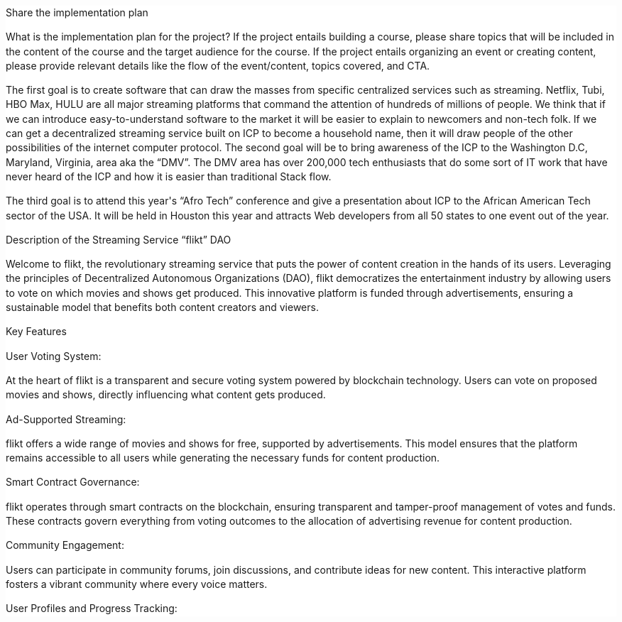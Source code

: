 

 

Share the implementation plan 

What is the implementation plan for the project? If the project entails building a course, please share topics that will be included in the content of the course and the target audience for the course. If the project entails organizing an event or creating content, please provide relevant details like the flow of the event/content, topics covered, and CTA. 

The first goal is to create software that can draw the masses from specific centralized services such as streaming. Netflix, Tubi, HBO Max, HULU are all major streaming platforms that command the attention of hundreds of millions of people. We think that if we can introduce easy-to-understand software to the market it will be easier to explain to newcomers and non-tech folk. If we can get a decentralized streaming service built on ICP to become a household name, then it will draw people of the other possibilities of the internet computer protocol. The second goal will be to bring awareness of the ICP to the Washington D.C, Maryland, Virginia, area aka the “DMV”. The DMV area has over 200,000 tech enthusiasts that do some sort of IT work that have never heard of the ICP and how it is easier than traditional Stack flow. 

The third goal is to attend this year's “Afro Tech” conference and give a presentation about ICP to the African American Tech sector of the USA. It will be held in Houston this year and attracts Web developers from all 50 states to one event out of the year. 

 

Description of the Streaming Service “flikt” DAO 

Welcome to flikt, the revolutionary streaming service that puts the power of content creation in the hands of its users. Leveraging the principles of Decentralized Autonomous Organizations (DAO), flikt democratizes the entertainment industry by allowing users to vote on which movies and shows get produced. This innovative platform is funded through advertisements, ensuring a sustainable model that benefits both content creators and viewers. 

Key Features 

User Voting System: 

At the heart of flikt is a transparent and secure voting system powered by blockchain technology. Users can vote on proposed movies and shows, directly influencing what content gets produced. 

Ad-Supported Streaming: 

flikt offers a wide range of movies and shows for free, supported by advertisements. This model ensures that the platform remains accessible to all users while generating the necessary funds for content production. 

Smart Contract Governance: 

flikt operates through smart contracts on the blockchain, ensuring transparent and tamper-proof management of votes and funds. These contracts govern everything from voting outcomes to the allocation of advertising revenue for content production. 

Community Engagement: 

Users can participate in community forums, join discussions, and contribute ideas for new content. This interactive platform fosters a vibrant community where every voice matters. 

User Profiles and Progress Tracking: 
